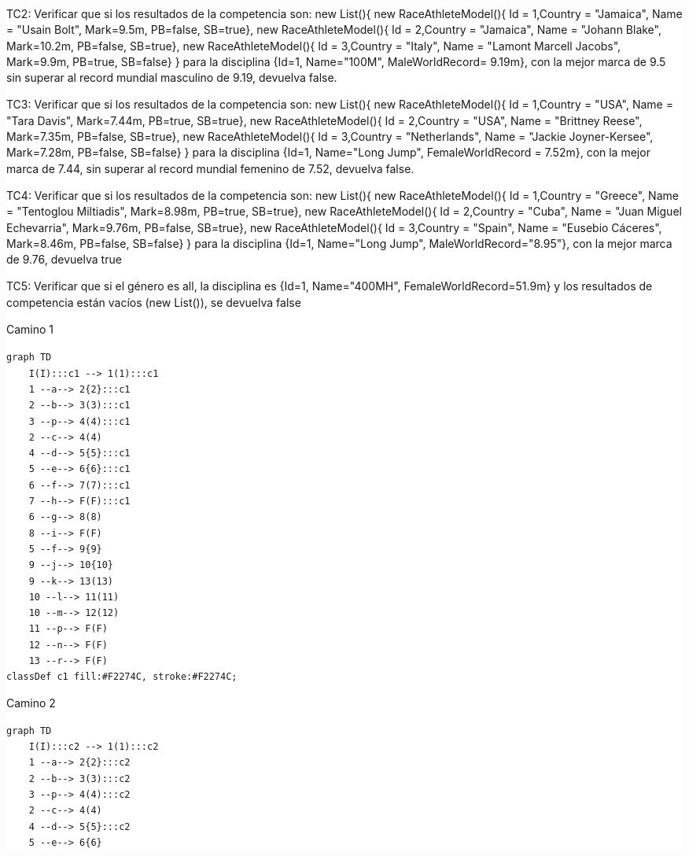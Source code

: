 TC2: Verificar que si los resultados de la competencia son: new List<RaceAthleteModel>(){
    new RaceAthleteModel(){ Id = 1,Country = "Jamaica", Name = "Usain Bolt", Mark=9.5m, PB=false, SB=true},
    new RaceAthleteModel(){ Id = 2,Country = "Jamaica", Name = "Johann Blake", Mark=10.2m, PB=false, SB=true},
    new RaceAthleteModel(){ Id = 3,Country = "Italy", Name = "Lamont Marcell Jacobs", Mark=9.9m, PB=true, SB=false}
} para la disciplina  {Id=1, Name="100M", MaleWorldRecord= 9.19m}, con la mejor marca de 9.5 sin superar al record mundial masculino de 9.19, devuelva false.
 
TC3: Verificar que si los resultados de la competencia son: new List<RaceAthleteModel>(){
    new RaceAthleteModel(){ Id = 1,Country = "USA", Name = "Tara Davis", Mark=7.44m, PB=true, SB=true},
    new RaceAthleteModel(){ Id = 2,Country = "USA", Name = "Brittney Reese", Mark=7.35m, PB=false, SB=true},
    new RaceAthleteModel(){ Id = 3,Country = "Netherlands", Name = "Jackie Joyner-Kersee", Mark=7.28m, PB=false, SB=false}
} para la disciplina  {Id=1, Name="Long Jump", FemaleWorldRecord = 7.52m}, con la mejor marca de 7.44, sin superar al record mundial femenino de 7.52, devuelva false.
 
TC4: Verificar que si los resultados de la competencia son: new List<RaceAthleteModel>(){
    new RaceAthleteModel(){ Id = 1,Country = "Greece", Name = "Tentoglou Miltiadis", Mark=8.98m, PB=true, SB=true},
    new RaceAthleteModel(){ Id = 2,Country = "Cuba", Name = "Juan Miguel Echevarria", Mark=9.76m, PB=false, SB=true},
    new RaceAthleteModel(){ Id = 3,Country = "Spain", Name = "Eusebio Cáceres", Mark=8.46m, PB=false, SB=false}
} para la disciplina {Id=1, Name="Long Jump", MaleWorldRecord="8.95"}, con la mejor marca de 9.76, devuelva true
 
TC5: Verificar que si el género es all, la disciplina es {Id=1, Name="400MH", FemaleWorldRecord=51.9m} y los resultados de competencia están vacíos (new List<RaceAthleteModel>()), se devuelva false
 
Camino 1
```mermaid
graph TD
    I(I):::c1 --> 1(1):::c1
    1 --a--> 2{2}:::c1
    2 --b--> 3(3):::c1
    3 --p--> 4(4):::c1
    2 --c--> 4(4)
    4 --d--> 5{5}:::c1
    5 --e--> 6{6}:::c1
    6 --f--> 7(7):::c1
    7 --h--> F(F):::c1
    6 --g--> 8(8)
    8 --i--> F(F)
    5 --f--> 9{9}
    9 --j--> 10{10}
    9 --k--> 13(13)
    10 --l--> 11(11)
    10 --m--> 12(12)
    11 --p--> F(F)
    12 --n--> F(F)
    13 --r--> F(F)
classDef c1 fill:#F2274C, stroke:#F2274C;
```
Camino 2
```mermaid
graph TD
    I(I):::c2 --> 1(1):::c2
    1 --a--> 2{2}:::c2
    2 --b--> 3(3):::c2
    3 --p--> 4(4):::c2
    2 --c--> 4(4)
    4 --d--> 5{5}:::c2
    5 --e--> 6{6}
```